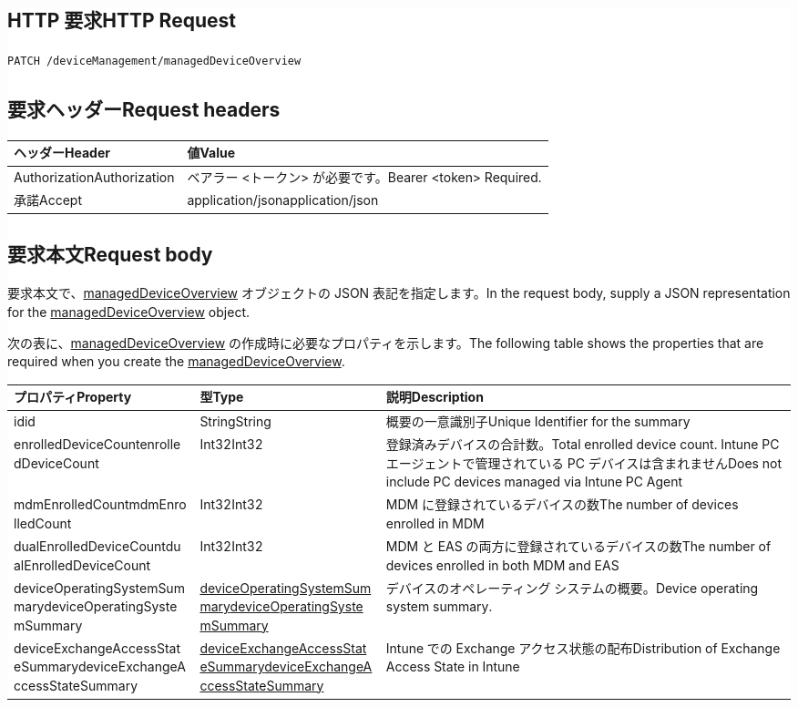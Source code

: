 ## <a name="http-request"></a><span data-ttu-id="61b68-118">HTTP 要求</span><span class="sxs-lookup"><span data-stu-id="61b68-118">HTTP Request</span></span>

``` http
PATCH /deviceManagement/managedDeviceOverview
```

## <a name="request-headers"></a><span data-ttu-id="61b68-119">要求ヘッダー</span><span class="sxs-lookup"><span data-stu-id="61b68-119">Request headers</span></span>
|<span data-ttu-id="61b68-120">ヘッダー</span><span class="sxs-lookup"><span data-stu-id="61b68-120">Header</span></span>|<span data-ttu-id="61b68-121">値</span><span class="sxs-lookup"><span data-stu-id="61b68-121">Value</span></span>|
|:---|:---|
|<span data-ttu-id="61b68-122">Authorization</span><span class="sxs-lookup"><span data-stu-id="61b68-122">Authorization</span></span>|<span data-ttu-id="61b68-123">ベアラー &lt;トークン&gt; が必要です。</span><span class="sxs-lookup"><span data-stu-id="61b68-123">Bearer &lt;token&gt; Required.</span></span>|
|<span data-ttu-id="61b68-124">承諾</span><span class="sxs-lookup"><span data-stu-id="61b68-124">Accept</span></span>|<span data-ttu-id="61b68-125">application/json</span><span class="sxs-lookup"><span data-stu-id="61b68-125">application/json</span></span>|

## <a name="request-body"></a><span data-ttu-id="61b68-126">要求本文</span><span class="sxs-lookup"><span data-stu-id="61b68-126">Request body</span></span>
<span data-ttu-id="61b68-127">要求本文で、[managedDeviceOverview](../resources/intune-devices-manageddeviceoverview.md) オブジェクトの JSON 表記を指定します。</span><span class="sxs-lookup"><span data-stu-id="61b68-127">In the request body, supply a JSON representation for the [managedDeviceOverview](../resources/intune-devices-manageddeviceoverview.md) object.</span></span>

<span data-ttu-id="61b68-128">次の表に、[managedDeviceOverview](../resources/intune-devices-manageddeviceoverview.md) の作成時に必要なプロパティを示します。</span><span class="sxs-lookup"><span data-stu-id="61b68-128">The following table shows the properties that are required when you create the [managedDeviceOverview](../resources/intune-devices-manageddeviceoverview.md).</span></span>

|<span data-ttu-id="61b68-129">プロパティ</span><span class="sxs-lookup"><span data-stu-id="61b68-129">Property</span></span>|<span data-ttu-id="61b68-130">型</span><span class="sxs-lookup"><span data-stu-id="61b68-130">Type</span></span>|<span data-ttu-id="61b68-131">説明</span><span class="sxs-lookup"><span data-stu-id="61b68-131">Description</span></span>|
|:---|:---|:---|
|<span data-ttu-id="61b68-132">id</span><span class="sxs-lookup"><span data-stu-id="61b68-132">id</span></span>|<span data-ttu-id="61b68-133">String</span><span class="sxs-lookup"><span data-stu-id="61b68-133">String</span></span>|<span data-ttu-id="61b68-134">概要の一意識別子</span><span class="sxs-lookup"><span data-stu-id="61b68-134">Unique Identifier for the summary</span></span>|
|<span data-ttu-id="61b68-135">enrolledDeviceCount</span><span class="sxs-lookup"><span data-stu-id="61b68-135">enrolledDeviceCount</span></span>|<span data-ttu-id="61b68-136">Int32</span><span class="sxs-lookup"><span data-stu-id="61b68-136">Int32</span></span>|<span data-ttu-id="61b68-137">登録済みデバイスの合計数。</span><span class="sxs-lookup"><span data-stu-id="61b68-137">Total enrolled device count.</span></span> <span data-ttu-id="61b68-138">Intune PC エージェントで管理されている PC デバイスは含まれません</span><span class="sxs-lookup"><span data-stu-id="61b68-138">Does not include PC devices managed via Intune PC Agent</span></span>|
|<span data-ttu-id="61b68-139">mdmEnrolledCount</span><span class="sxs-lookup"><span data-stu-id="61b68-139">mdmEnrolledCount</span></span>|<span data-ttu-id="61b68-140">Int32</span><span class="sxs-lookup"><span data-stu-id="61b68-140">Int32</span></span>|<span data-ttu-id="61b68-141">MDM に登録されているデバイスの数</span><span class="sxs-lookup"><span data-stu-id="61b68-141">The number of devices enrolled in MDM</span></span>|
|<span data-ttu-id="61b68-142">dualEnrolledDeviceCount</span><span class="sxs-lookup"><span data-stu-id="61b68-142">dualEnrolledDeviceCount</span></span>|<span data-ttu-id="61b68-143">Int32</span><span class="sxs-lookup"><span data-stu-id="61b68-143">Int32</span></span>|<span data-ttu-id="61b68-144">MDM と EAS の両方に登録されているデバイスの数</span><span class="sxs-lookup"><span data-stu-id="61b68-144">The number of devices enrolled in both MDM and EAS</span></span>|
|<span data-ttu-id="61b68-145">deviceOperatingSystemSummary</span><span class="sxs-lookup"><span data-stu-id="61b68-145">deviceOperatingSystemSummary</span></span>|[<span data-ttu-id="61b68-146">deviceOperatingSystemSummary</span><span class="sxs-lookup"><span data-stu-id="61b68-146">deviceOperatingSystemSummary</span></span>](../resources/intune-devices-deviceoperatingsystemsummary.md)|<span data-ttu-id="61b68-147">デバイスのオペレーティング システムの概要。</span><span class="sxs-lookup"><span data-stu-id="61b68-147">Device operating system summary.</span></span>|
|<span data-ttu-id="61b68-148">deviceExchangeAccessStateSummary</span><span class="sxs-lookup"><span data-stu-id="61b68-148">deviceExchangeAccessStateSummary</span></span>|[<span data-ttu-id="61b68-149">deviceExchangeAccessStateSummary</span><span class="sxs-lookup"><span data-stu-id="61b68-149">deviceExchangeAccessStateSummary</span></span>](../resources/intune-devices-deviceexchangeaccessstatesummary.md)|<span data-ttu-id="61b68-150">Intune での Exchange アクセス状態の配布</span><span class="sxs-lookup"><span data-stu-id="61b68-150">Distribution of Exchange Access State in Intune</span></span>|